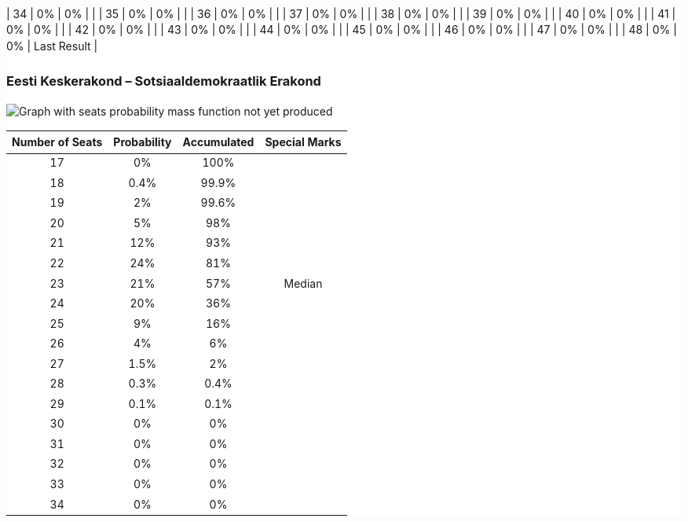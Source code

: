 | 34 | 0% | 0% |  |
| 35 | 0% | 0% |  |
| 36 | 0% | 0% |  |
| 37 | 0% | 0% |  |
| 38 | 0% | 0% |  |
| 39 | 0% | 0% |  |
| 40 | 0% | 0% |  |
| 41 | 0% | 0% |  |
| 42 | 0% | 0% |  |
| 43 | 0% | 0% |  |
| 44 | 0% | 0% |  |
| 45 | 0% | 0% |  |
| 46 | 0% | 0% |  |
| 47 | 0% | 0% |  |
| 48 | 0% | 0% | Last Result |

### Eesti Keskerakond – Sotsiaaldemokraatlik Erakond

![Graph with seats probability mass function not yet produced](2022-12-05-Norstat-coalitions-seats-pmf-kesk–sde.png "Seats Probability Mass Function")

| Number of Seats | Probability | Accumulated | Special Marks |
|:---------------:|:-----------:|:-----------:|:-------------:|
| 17 | 0% | 100% |  |
| 18 | 0.4% | 99.9% |  |
| 19 | 2% | 99.6% |  |
| 20 | 5% | 98% |  |
| 21 | 12% | 93% |  |
| 22 | 24% | 81% |  |
| 23 | 21% | 57% | Median |
| 24 | 20% | 36% |  |
| 25 | 9% | 16% |  |
| 26 | 4% | 6% |  |
| 27 | 1.5% | 2% |  |
| 28 | 0.3% | 0.4% |  |
| 29 | 0.1% | 0.1% |  |
| 30 | 0% | 0% |  |
| 31 | 0% | 0% |  |
| 32 | 0% | 0% |  |
| 33 | 0% | 0% |  |
| 34 | 0% | 0% |  |